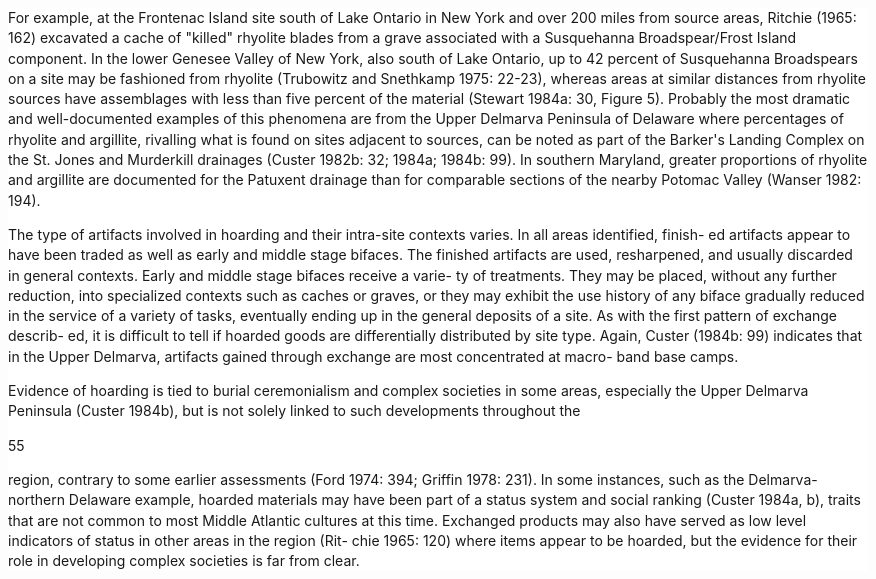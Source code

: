 For example, at the Frontenac Island site south of Lake Ontario in New York and over 200 miles from
source areas, Ritchie (1965: 162) excavated a cache of "killed" rhyolite blades from a grave associated with
a Susquehanna Broadspear/Frost Island component. In the lower Genesee Valley of New York, also south
of Lake Ontario, up to 42 percent of Susquehanna Broadspears on a site may be fashioned from rhyolite
(Trubowitz and Snethkamp 1975: 22-23), whereas areas at similar distances from rhyolite sources have
assemblages with less than five percent of the material (Stewart 1984a: 30, Figure 5). Probably the most
dramatic and well-documented examples of this phenomena are from the Upper Delmarva Peninsula of
Delaware where percentages of rhyolite and argillite, rivalling what is found on sites adjacent to sources,
can be noted as part of the Barker's Landing Complex on the St. Jones and Murderkill drainages (Custer
1982b: 32; 1984a; 1984b: 99). In southern Maryland, greater proportions of rhyolite and argillite are
documented for the Patuxent drainage than for comparable sections of the nearby Potomac Valley (Wanser
1982: 194).

The type of artifacts involved in hoarding and their intra-site contexts varies. In all areas identified, finish-
ed artifacts appear to have been traded as well as early and middle stage bifaces. The finished artifacts are
used, resharpened, and usually discarded in general contexts. Early and middle stage bifaces receive a varie-
ty of treatments. They may be placed, without any further reduction, into specialized contexts such as caches
or graves, or they may exhibit the use history of any biface gradually reduced in the service of a variety
of tasks, eventually ending up in the general deposits of a site. As with the first pattern of exchange describ-
ed, it is difficult to tell if hoarded goods are differentially distributed by site type. Again, Custer (1984b:
99) indicates that in the Upper Delmarva, artifacts gained through exchange are most concentrated at macro-
band base camps.

Evidence of hoarding is tied to burial ceremonialism and complex societies in some areas, especially the
Upper Delmarva Peninsula (Custer 1984b), but is not solely linked to such developments throughout the


55

region, contrary to some earlier assessments (Ford 1974: 394; Griffin 1978: 231). In some instances, such
as the Delmarva-northern Delaware example, hoarded materials may have been part of a status system and
social ranking (Custer 1984a, b), traits that are not common to most Middle Atlantic cultures at this time.
Exchanged products may also have served as low level indicators of status in other areas in the region (Rit-
chie 1965: 120) where items appear to be hoarded, but the evidence for their role in developing complex societies
is far from clear.

